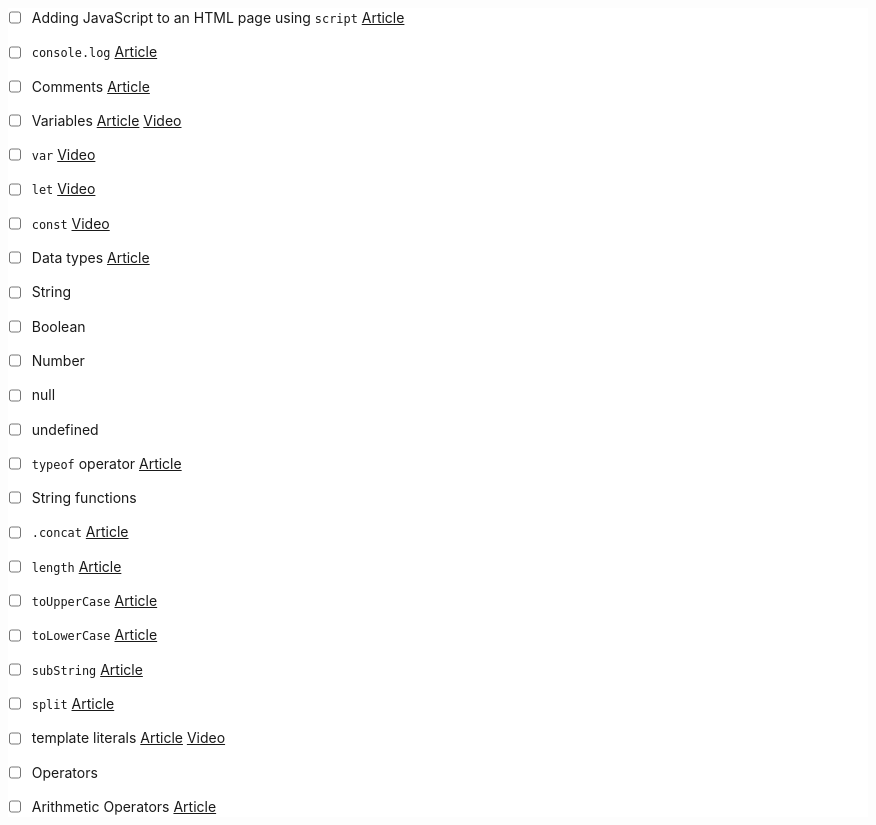 * [ ] Adding JavaScript to an HTML page using `script` [Article](https://www.digitalocean.com/community/tutorials/html-script-tag)

* [ ] `console.log` [Article](https://www.freecodecamp.org/news/javascript-console-log-example-how-to-print-to-the-console-in-js/)

* [ ] Comments [Article](https://stackabuse.com/commenting-code-in-javascript-types-and-best-practices/)

* [ ] Variables [Article](https://www.freecodecamp.org/news/var-let-and-const-whats-the-difference) [Video](https://egghead.io/lessons/javascript-working-with-var-let-const-and-block-scopes?af=5buvlr)

* [ ] `var` [Video](https://youtu.be/dzEieWaOJE0)

* [ ] `let` [Video](https://egghead.io/lessons/javascript-the-let-keyword-in-es6?af=5buvlr)

* [ ] `const` [Video](https://egghead.io/lessons/javascript-const-declarations-in-es6-es2015)

* [ ] Data types [Article](https://developer.mozilla.org/en-US/docs/Web/JavaScript/Data_structures)

* [ ] String

* [ ] Boolean

* [ ] Number

* [ ] null

* [ ] undefined

* [ ] `typeof` operator [Article](https://www.freecodecamp.org/news/javascript-data-types-typeof-explained/)

* [ ] String functions

* [ ] `.concat` [Article](https://developer.mozilla.org/en-US/docs/Web/JavaScript/Reference/Global_Objects/String/concat)

* [ ] `length` [Article](https://developer.mozilla.org/en-US/docs/Web/JavaScript/Reference/Global_Objects/String/length)

* [ ] `toUpperCase` [Article](https://developer.mozilla.org/en-US/docs/Web/JavaScript/Reference/Global_Objects/String/toUpperCase)

* [ ] `toLowerCase` [Article](https://developer.mozilla.org/en-US/docs/Web/JavaScript/Reference/Global_Objects/String/toLowerCase)

* [ ] `subString` [Article](https://developer.mozilla.org/en-US/docs/Web/JavaScript/Reference/Global_Objects/String/substring)

* [ ] `split` [Article](https://developer.mozilla.org/en-US/docs/Web/JavaScript/Reference/Global_Objects/String/split)

* [ ] template literals [Article](https://developer.mozilla.org/en-US/docs/Web/JavaScript/Reference/Template_literals) [Video](https://egghead.io/lessons/javascript-use-template-literals-to-embed-expressions-in-strings?af=5buvlr)

* [ ] Operators

* [ ] Arithmetic Operators [Article](https://www.w3schools.com/jsref/jsref_operators.asp)

